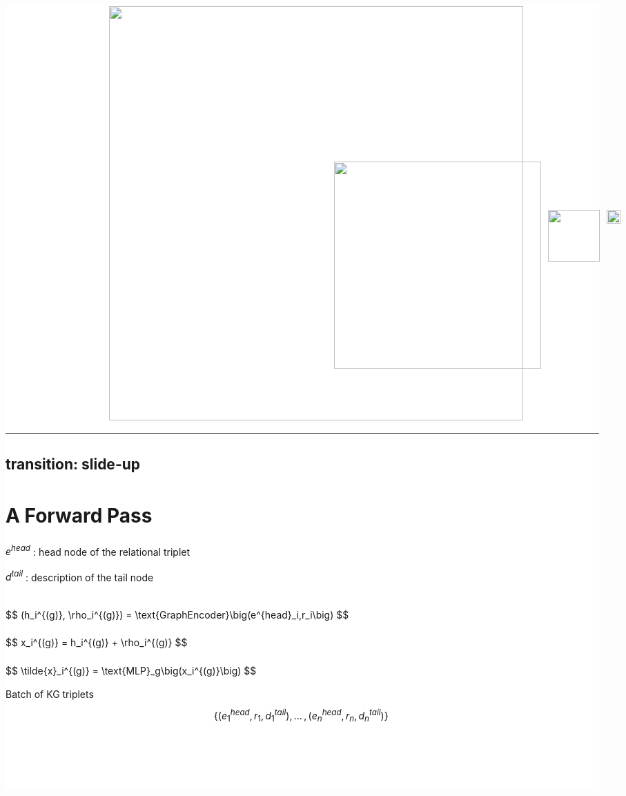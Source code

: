<img id="clepImage" src="/CLEP_pretraining.svg" style="position:relative; left:150px; top:1px" width="600" height="600" />
  

---
transition: slide-up
---

# A Forward Pass


<div class="grid grid-cols-2 gap-4">
<div>

 $e^{head}$ :  head node of the relational triplet 

 $d^{tail}$ :  description of the tail node 


<br>
<div v-click>
$$
(h_i^{(g)}, \rho_i^{(g)}) = \text{GraphEncoder}\big(e^{head}_i,r_i\big)
$$
</div>
<br>
<div v-click>
$$
x_i^{(g)} = h_i^{(g)} + \rho_i^{(g)}
$$
</div>
<br>
<div v-click>
$$
\tilde{x}_i^{(g)} = \text{MLP}_g\big(x_i^{(g)}\big)
$$
</div>
	
</div>

<div>

Batch of KG triplets 
$$
\big\{\big(e^{head}_{1},r_1,d^{tail}_{1}\big), \, \ldots \, , \big(e^{head}_n,r_n,d^{tail}_n\big)\big\}\;
$$


<br>
<br>
<br>
<br>


<div v-click='1'>
<img src="/graph_encoder.svg" style="position:absolute; left:500px; top:250px" width="300" height="300" />
</div>
<div v-click='2'>
<img src="/head_rel_composition.svg" style="position:absolute; left:810px; top:320px" width="75" height="75" />
</div>
<div v-click='3'>
<img src="/mlp.svg" style="position:absolute; left:895px; top:320px" width="20" height="20" />
</div>
